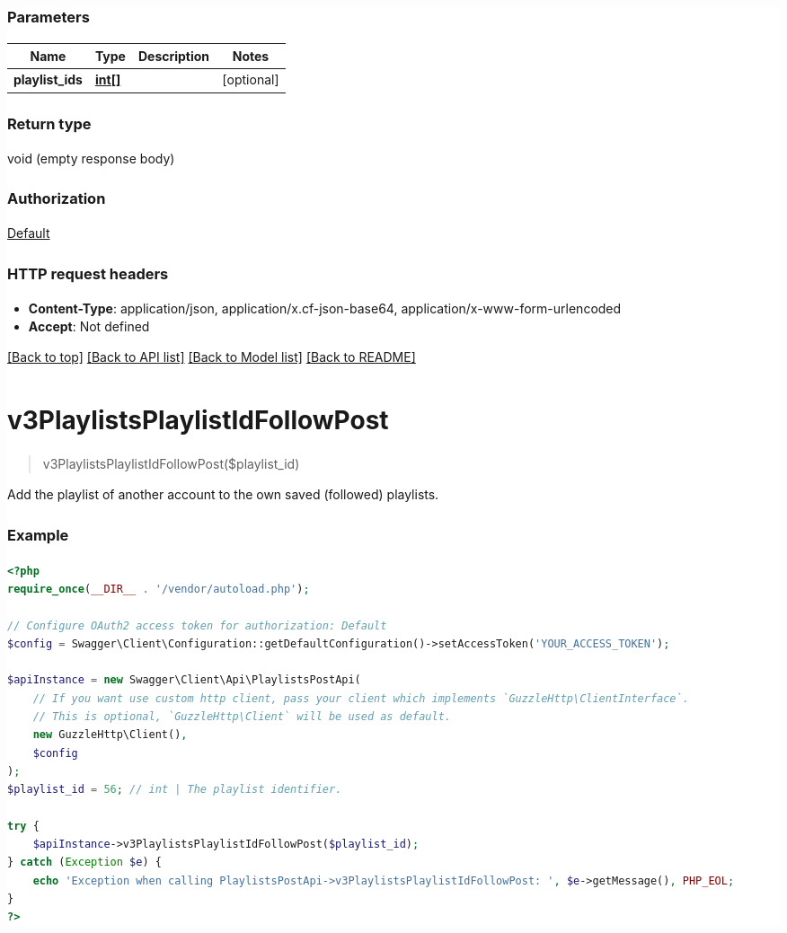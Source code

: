 ### Parameters

Name | Type | Description  | Notes
------------- | ------------- | ------------- | -------------
 **playlist_ids** | [**int[]**](../Model/int.md)|  | [optional]

### Return type

void (empty response body)

### Authorization

[Default](../../README.md#Default)

### HTTP request headers

 - **Content-Type**: application/json, application/x.cf-json-base64, application/x-www-form-urlencoded
 - **Accept**: Not defined

[[Back to top]](#) [[Back to API list]](../../README.md#documentation-for-api-endpoints) [[Back to Model list]](../../README.md#documentation-for-models) [[Back to README]](../../README.md)

# **v3PlaylistsPlaylistIdFollowPost**
> v3PlaylistsPlaylistIdFollowPost($playlist_id)

Add the playlist of another account to the own saved (followed) playlists.

### Example
```php
<?php
require_once(__DIR__ . '/vendor/autoload.php');

// Configure OAuth2 access token for authorization: Default
$config = Swagger\Client\Configuration::getDefaultConfiguration()->setAccessToken('YOUR_ACCESS_TOKEN');

$apiInstance = new Swagger\Client\Api\PlaylistsPostApi(
    // If you want use custom http client, pass your client which implements `GuzzleHttp\ClientInterface`.
    // This is optional, `GuzzleHttp\Client` will be used as default.
    new GuzzleHttp\Client(),
    $config
);
$playlist_id = 56; // int | The playlist identifier.

try {
    $apiInstance->v3PlaylistsPlaylistIdFollowPost($playlist_id);
} catch (Exception $e) {
    echo 'Exception when calling PlaylistsPostApi->v3PlaylistsPlaylistIdFollowPost: ', $e->getMessage(), PHP_EOL;
}
?>
```
